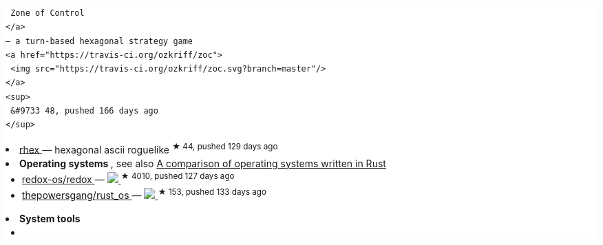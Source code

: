      Zone of Control
    </a>
    — a turn-based hexagonal strategy game
    <a href="https://travis-ci.org/ozkriff/zoc">
     <img src="https://travis-ci.org/ozkriff/zoc.svg?branch=master"/>
    </a>
    <sup>
     &#9733 48, pushed 166 days ago
    </sup>
   </li>
   <li>
    <a href="https://github.com/dpc/rhex">
     rhex
    </a>
    — hexagonal ascii roguelike
    <sup>
     &#9733 44, pushed 129 days ago
    </sup>
   </li>
  </ul>
 </li>
 <li>
  <strong>
   Operating systems
  </strong>
  , see also
  <a href="https://github.com/flosse/rust-os-comparison">
   A comparison of operating systems written in Rust
  </a>
  <ul>
   <li>
    <a href="https://github.com/redox-os/redox">
     redox-os/redox
    </a>
    —
    <a href="https://travis-ci.org/redox-os/redox">
     <img src="https://travis-ci.org/redox-os/redox.svg?branch=master"/>
    </a>
    <sup>
     &#9733 4010, pushed 127 days ago
    </sup>
   </li>
   <li>
    <a href="https://github.com/thepowersgang/rust_os">
     thepowersgang/rust_os
    </a>
    —
    <a href="https://travis-ci.org/thepowersgang/rust_os">
     <img src="https://travis-ci.org/thepowersgang/rust_os.svg?branch=master"/>
    </a>
    <sup>
     &#9733 153, pushed 133 days ago
    </sup>
   </li>
  </ul>
 </li>
 <li>
  <strong>
   System tools
  </strong>
  <ul>
   <li>